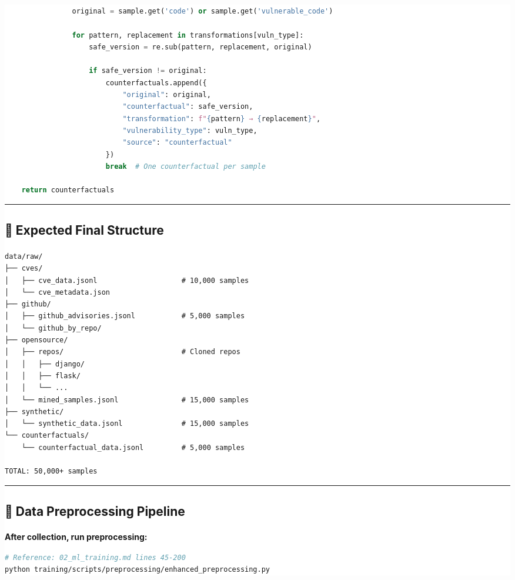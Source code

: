 ```python
                original = sample.get('code') or sample.get('vulnerable_code')
                
                for pattern, replacement in transformations[vuln_type]:
                    safe_version = re.sub(pattern, replacement, original)
                    
                    if safe_version != original:
                        counterfactuals.append({
                            "original": original,
                            "counterfactual": safe_version,
                            "transformation": f"{pattern} → {replacement}",
                            "vulnerability_type": vuln_type,
                            "source": "counterfactual"
                        })
                        break  # One counterfactual per sample
    
    return counterfactuals
```

---

## 📁 Expected Final Structure

```
data/raw/
├── cves/
│   ├── cve_data.jsonl                    # 10,000 samples
│   └── cve_metadata.json
├── github/
│   ├── github_advisories.jsonl           # 5,000 samples
│   └── github_by_repo/
├── opensource/
│   ├── repos/                            # Cloned repos
│   │   ├── django/
│   │   ├── flask/
│   │   └── ...
│   └── mined_samples.jsonl               # 15,000 samples
├── synthetic/
│   └── synthetic_data.jsonl              # 15,000 samples
└── counterfactuals/
    └── counterfactual_data.jsonl         # 5,000 samples

TOTAL: 50,000+ samples
```

---

## 🔄 Data Preprocessing Pipeline

**After collection, run preprocessing:**

```bash
# Reference: 02_ml_training.md lines 45-200
python training/scripts/preprocessing/enhanced_preprocessing.py
```
